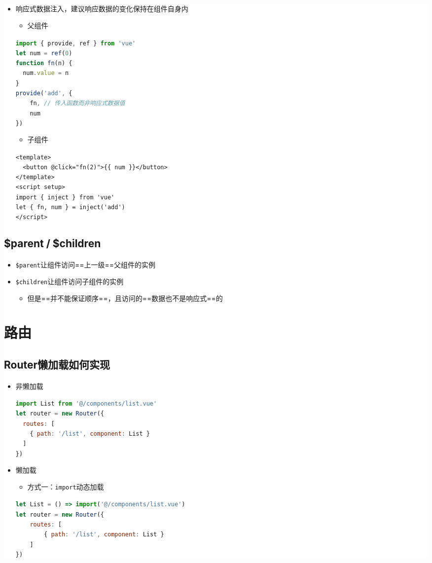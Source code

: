 - 响应式数据注入，建议响应数据的变化保持在组件自身内

  - 父组件

  ```js
  import { provide, ref } from 'vue'
  let num = ref(0)
  function fn(n) {
    num.value = n
  }
  provide('add', {
      fn, // 传入函数而非响应式数据值
      num
  })
  ```

  - 子组件

  ```vue
  <template>
    <button @click="fn(2)">{{ num }}</button>
  </template>
  <script setup>
  import { inject } from 'vue'
  let { fn, num } = inject('add')
  </script>
  ```

## $parent / $children

- `$parent`让组件访问==上一级==父组件的实例

- `$children`让组件访问子组件的实例
  - 但是==并不能保证顺序==，且访问的==数据也不是响应式==的

# 路由

## Router懒加载如何实现

- 非懒加载

  ```js
  import List from '@/components/list.vue'
  let router = new Router({
    routes: [
      { path: '/list', component: List }
    ]
  })
  ```

- 懒加载

  - 方式一：`import`动态加载

  ```js
  let List = () => import('@/components/list.vue')
  let router = new Router({
      routes: [
          { path: '/list', component: List }
      ]
  })
  ```
